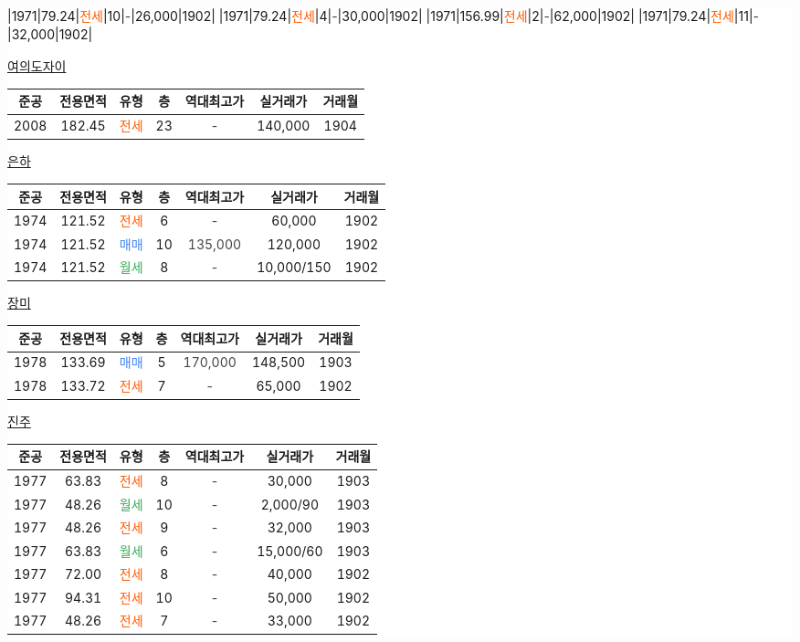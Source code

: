 |1971|79.24|<span style="color:#ff5a00">전세</span>|10|<span style="color:#444444">-</span>|26,000|1902|
|1971|79.24|<span style="color:#ff5a00">전세</span>|4|<span style="color:#444444">-</span>|30,000|1902|
|1971|156.99|<span style="color:#ff5a00">전세</span>|2|<span style="color:#444444">-</span>|62,000|1902|
|1971|79.24|<span style="color:#ff5a00">전세</span>|11|<span style="color:#444444">-</span>|32,000|1902|


<script async src="//pagead2.googlesyndication.com/pagead/js/adsbygoogle.js"></script>

<ins class="adsbygoogle"
     style="display:block"
     data-ad-client="ca-pub-2446590836940007"
     data-ad-slot="1659523306"
     data-ad-format="auto"
     data-full-width-responsive="true"></ins>
<script>
(adsbygoogle = window.adsbygoogle || []).push({});
</script>


[여의도자이](https://search.naver.com/search.naver?query=%EC%84%9C%EC%9A%B8%ED%8A%B9%EB%B3%84%EC%8B%9C+%EC%98%81%EB%93%B1%ED%8F%AC%EA%B5%AC+%EC%97%AC%EC%9D%98%EB%8F%84%EB%8F%99+%EC%97%AC%EC%9D%98%EB%8F%84%EC%9E%90%EC%9D%B4)

|준공|전용면적|유형|층|역대최고가|실거래가|거래월|
|:---:|:---:|:---:|:---:|:---:|:---:|:---:|
|2008|182.45|<span style="color:#ff5a00">전세</span>|23|<span style="color:#444444">-</span>|140,000|1904|

[은하](https://search.naver.com/search.naver?query=%EC%84%9C%EC%9A%B8%ED%8A%B9%EB%B3%84%EC%8B%9C+%EC%98%81%EB%93%B1%ED%8F%AC%EA%B5%AC+%EC%97%AC%EC%9D%98%EB%8F%84%EB%8F%99+%EC%9D%80%ED%95%98)

|준공|전용면적|유형|층|역대최고가|실거래가|거래월|
|:---:|:---:|:---:|:---:|:---:|:---:|:---:|
|1974|121.52|<span style="color:#ff5a00">전세</span>|6|<span style="color:#444444">-</span>|60,000|1902|
|1974|121.52|<span style="color:#4285f3">매매</span>|10|<span style="color:#444444">135,000</span>|120,000|1902|
|1974|121.52|<span style="color:#34a853">월세</span>|8|<span style="color:#444444">-</span>|10,000/150|1902|

[장미](https://search.naver.com/search.naver?query=%EC%84%9C%EC%9A%B8%ED%8A%B9%EB%B3%84%EC%8B%9C+%EC%98%81%EB%93%B1%ED%8F%AC%EA%B5%AC+%EC%97%AC%EC%9D%98%EB%8F%84%EB%8F%99+%EC%9E%A5%EB%AF%B8)

|준공|전용면적|유형|층|역대최고가|실거래가|거래월|
|:---:|:---:|:---:|:---:|:---:|:---:|:---:|
|1978|133.69|<span style="color:#4285f3">매매</span>|5|<span style="color:#444444">170,000</span>|148,500|1903|
|1978|133.72|<span style="color:#ff5a00">전세</span>|7|<span style="color:#444444">-</span>|65,000|1902|

[진주](https://search.naver.com/search.naver?query=%EC%84%9C%EC%9A%B8%ED%8A%B9%EB%B3%84%EC%8B%9C+%EC%98%81%EB%93%B1%ED%8F%AC%EA%B5%AC+%EC%97%AC%EC%9D%98%EB%8F%84%EB%8F%99+%EC%A7%84%EC%A3%BC)

|준공|전용면적|유형|층|역대최고가|실거래가|거래월|
|:---:|:---:|:---:|:---:|:---:|:---:|:---:|
|1977|63.83|<span style="color:#ff5a00">전세</span>|8|<span style="color:#444444">-</span>|30,000|1903|
|1977|48.26|<span style="color:#34a853">월세</span>|10|<span style="color:#444444">-</span>|2,000/90|1903|
|1977|48.26|<span style="color:#ff5a00">전세</span>|9|<span style="color:#444444">-</span>|32,000|1903|
|1977|63.83|<span style="color:#34a853">월세</span>|6|<span style="color:#444444">-</span>|15,000/60|1903|
|1977|72.00|<span style="color:#ff5a00">전세</span>|8|<span style="color:#444444">-</span>|40,000|1902|
|1977|94.31|<span style="color:#ff5a00">전세</span>|10|<span style="color:#444444">-</span>|50,000|1902|
|1977|48.26|<span style="color:#ff5a00">전세</span>|7|<span style="color:#444444">-</span>|33,000|1902|
